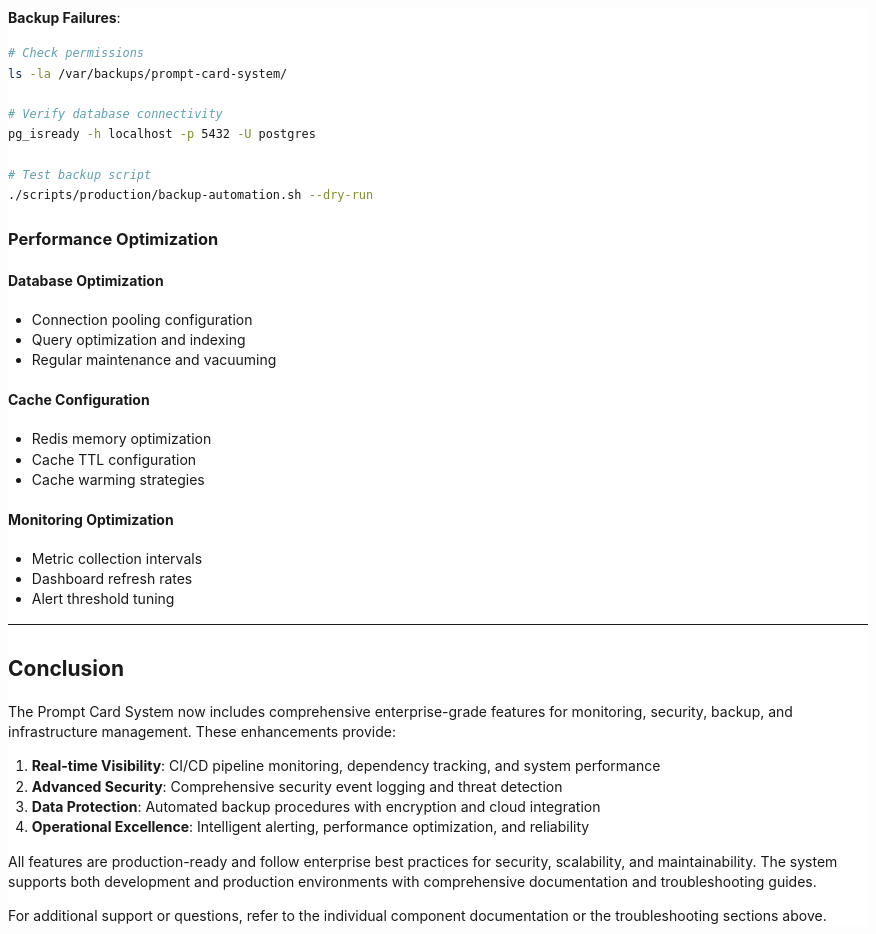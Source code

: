 **Backup Failures**:
```bash
# Check permissions
ls -la /var/backups/prompt-card-system/

# Verify database connectivity
pg_isready -h localhost -p 5432 -U postgres

# Test backup script
./scripts/production/backup-automation.sh --dry-run
```

### Performance Optimization

#### Database Optimization
- Connection pooling configuration
- Query optimization and indexing
- Regular maintenance and vacuuming

#### Cache Configuration
- Redis memory optimization
- Cache TTL configuration
- Cache warming strategies

#### Monitoring Optimization
- Metric collection intervals
- Dashboard refresh rates
- Alert threshold tuning

---

## Conclusion

The Prompt Card System now includes comprehensive enterprise-grade features for monitoring, security, backup, and infrastructure management. These enhancements provide:

1. **Real-time Visibility**: CI/CD pipeline monitoring, dependency tracking, and system performance
2. **Advanced Security**: Comprehensive security event logging and threat detection
3. **Data Protection**: Automated backup procedures with encryption and cloud integration
4. **Operational Excellence**: Intelligent alerting, performance optimization, and reliability

All features are production-ready and follow enterprise best practices for security, scalability, and maintainability. The system supports both development and production environments with comprehensive documentation and troubleshooting guides.

For additional support or questions, refer to the individual component documentation or the troubleshooting sections above.
